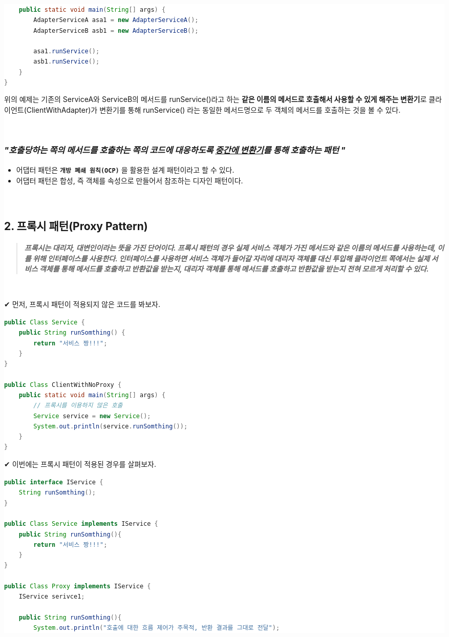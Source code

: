 ```java
    public static void main(String[] args) {
        AdapterServiceA asa1 = new AdapterServiceA();
        AdapterServiceB asb1 = new AdapterServiceB();
        
        asa1.runService();
        asb1.runService();
    }
}
```

위의 예제는 기존의 ServiceA와 ServiceB의 메서드를 runService()라고 하는 **같은 이름의 메서드로 호출해서 사용할 수 있게 해주는 변환기**로 클라이언트(ClientWithAdapter)가 변환기를 통해 runService() 라는 동일한 메서드명으로 두 객체의 메서드를 호출하는 것을 볼 수 있다.

<br/>

### *"호출당하는 쪽의 메서드를 호출하는 쪽의 코드에 대응하도록 <u>중간에 변환기</u>를 통해 호출하는 패턴 "*

- 어댑터 패턴은 **`개방 폐쇄 원칙(OCP)`** 을 활용한 설계 패턴이라고 할 수 있다.
- 어댑터 패턴은 합성, 즉 객체를 속성으로 만들어서 참조하는 디자인 패턴이다.

<br/>

## 2. 프록시 패턴(Proxy Pattern)

> ***프록시는 대리자, 대변인이라는 뜻을 가진 단어이다. 프록시 패턴의 경우 실제 서비스 객체가 가진 메서드와 같은 이름의 메서드를 사용하는데, 이를 위해 인터페이스를 사용한다. 인터페이스를 사용하면 서비스 객체가 들어갈 자리에 대리자 객체를 대신 투입해 클라이언트 쪽에서는 실제 서비스 객체를 통해 메서드를 호출하고 반환값을 받는지, 대리자 객체를 통해 메서드를 호출하고 반환값을 받는지 전혀 모르게 처리할 수 있다.***

<br/>

✔︎ 먼저, 프록시 패턴이 적용되지 않은 코드를 봐보자.

```java
public Class Service {
    public String runSomthing() {
        return "서비스 짱!!!";
    }
}

public Class ClientWithNoProxy {
    public static void main(String[] args) {
        // 프록시를 이용하지 않은 호출
        Service service = new Service();
        System.out.println(service.runSomthing());
    }
}
```

✔︎ 이번에는 프록시 패턴이 적용된 경우를 살펴보자.

```java
public interface IService {
    String runSomthing();
}

public Class Service implements IService {
    public String runSomthing(){
        return "서비스 짱!!!";
    }
}

public Class Proxy implements IService {
    IService serivce1;
    
    public String runSomthing(){
        System.out.println("호출에 대한 흐름 제어가 주목적, 반환 결과를 그대로 전달");
```